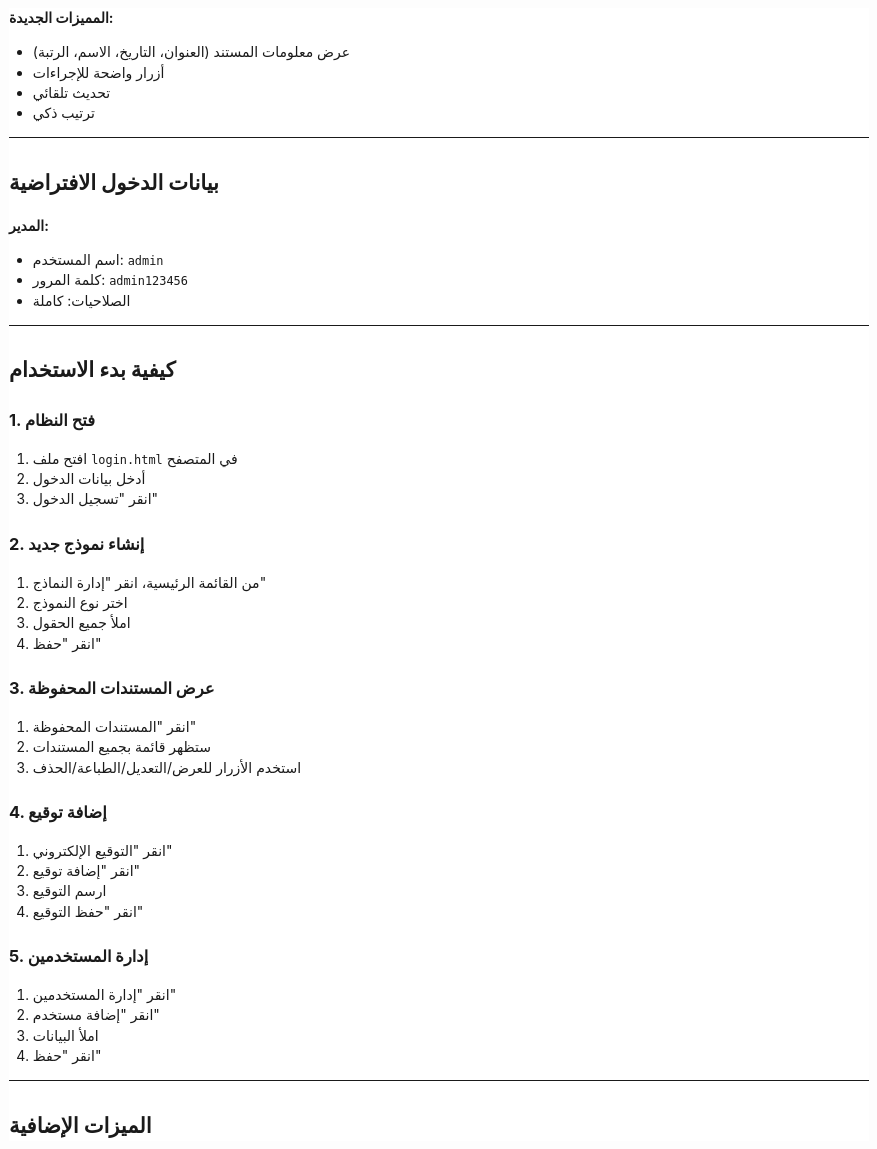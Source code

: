 **المميزات الجديدة:**
- عرض معلومات المستند (العنوان، التاريخ، الاسم، الرتبة)
- أزرار واضحة للإجراءات
- تحديث تلقائي
- ترتيب ذكي

---

## بيانات الدخول الافتراضية

**المدير:**
- اسم المستخدم: `admin`
- كلمة المرور: `admin123456`
- الصلاحيات: كاملة

---

## كيفية بدء الاستخدام

### 1. فتح النظام
1. افتح ملف `login.html` في المتصفح
2. أدخل بيانات الدخول
3. انقر "تسجيل الدخول"

### 2. إنشاء نموذج جديد
1. من القائمة الرئيسية، انقر "إدارة النماذج"
2. اختر نوع النموذج
3. املأ جميع الحقول
4. انقر "حفظ"

### 3. عرض المستندات المحفوظة
1. انقر "المستندات المحفوظة"
2. ستظهر قائمة بجميع المستندات
3. استخدم الأزرار للعرض/التعديل/الطباعة/الحذف

### 4. إضافة توقيع
1. انقر "التوقيع الإلكتروني"
2. انقر "إضافة توقيع"
3. ارسم التوقيع
4. انقر "حفظ التوقيع"

### 5. إدارة المستخدمين
1. انقر "إدارة المستخدمين"
2. انقر "إضافة مستخدم"
3. املأ البيانات
4. انقر "حفظ"

---

## الميزات الإضافية
